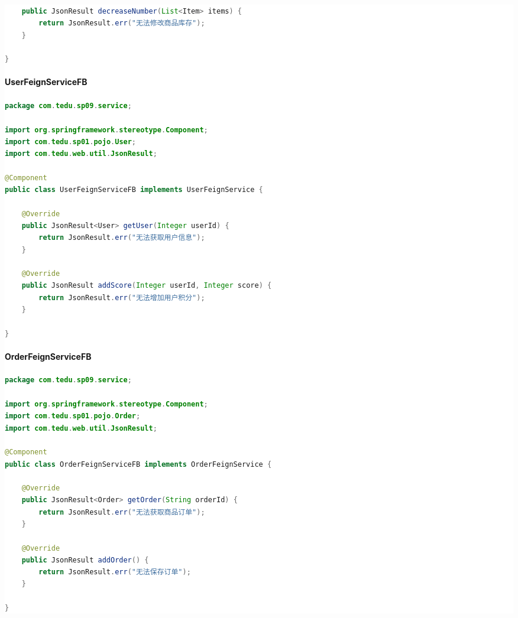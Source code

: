 ```java
	public JsonResult decreaseNumber(List<Item> items) {
		return JsonResult.err("无法修改商品库存");
	}

}

```

#### UserFeignServiceFB

```java
package com.tedu.sp09.service;

import org.springframework.stereotype.Component;
import com.tedu.sp01.pojo.User;
import com.tedu.web.util.JsonResult;

@Component
public class UserFeignServiceFB implements UserFeignService {

	@Override
	public JsonResult<User> getUser(Integer userId) {
		return JsonResult.err("无法获取用户信息");
	}

	@Override
	public JsonResult addScore(Integer userId, Integer score) {
		return JsonResult.err("无法增加用户积分");
	}

}

```

#### OrderFeignServiceFB

```java
package com.tedu.sp09.service;

import org.springframework.stereotype.Component;
import com.tedu.sp01.pojo.Order;
import com.tedu.web.util.JsonResult;

@Component
public class OrderFeignServiceFB implements OrderFeignService {

	@Override
	public JsonResult<Order> getOrder(String orderId) {
		return JsonResult.err("无法获取商品订单");
	}

	@Override
	public JsonResult addOrder() {
		return JsonResult.err("无法保存订单");
	}

}

```
